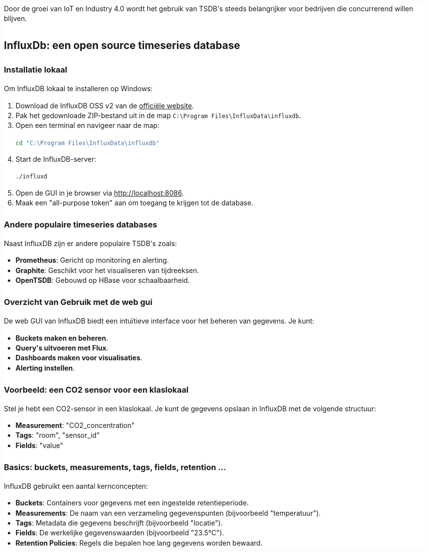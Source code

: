 Door de groei van IoT en Industry 4.0 wordt het gebruik van TSDB's steeds belangrijker voor bedrijven die concurrerend willen blijven.

## InfluxDb: een open source timeseries database 

### Installatie lokaal

Om InfluxDB lokaal te installeren op Windows:
1. Download de InfluxDB OSS v2 van de [officiële website](https://docs.influxdata.com/influxdb/v2/install/?t=Windows#download-and-install-influxdb-v2).
2. Pak het gedownloade ZIP-bestand uit in de map `C:\Program Files\InfluxData\influxdb`.
3. Open een terminal en navigeer naar de map:
   ```bash
   cd "C:\Program Files\InfluxData\influxdb"
   ```
4. Start de InfluxDB-server:
   ```bash
   ./influxd
   ```
5. Open de GUI in je browser via [http://localhost:8086](http://localhost:8086).
6. Maak een "all-purpose token" aan om toegang te krijgen tot de database.

### Andere populaire timeseries databases

Naast InfluxDB zijn er andere populaire TSDB's zoals:
- **Prometheus**: Gericht op monitoring en alerting.
- **Graphite**: Geschikt voor het visualiseren van tijdreeksen.
- **OpenTSDB**: Gebouwd op HBase voor schaalbaarheid.

### Overzicht van Gebruik met de web gui

De web GUI van InfluxDB biedt een intuïtieve interface voor het beheren van gegevens. Je kunt:
- **Buckets maken en beheren**.
- **Query's uitvoeren met Flux**.
- **Dashboards maken voor visualisaties**.
- **Alerting instellen**.

### Voorbeeld: een CO2 sensor voor een klaslokaal

Stel je hebt een CO2-sensor in een klaslokaal. Je kunt de gegevens opslaan in InfluxDB met de volgende structuur:
- **Measurement**: "CO2_concentration"
- **Tags**: "room", "sensor_id"
- **Fields**: "value"

### Basics: buckets, measurements, tags, fields, retention ...

InfluxDB gebruikt een aantal kernconcepten:
- **Buckets**: Containers voor gegevens met een ingestelde retentieperiode.
- **Measurements**: De naam van een verzameling gegevenspunten (bijvoorbeeld "temperatuur").
- **Tags**: Metadata die gegevens beschrijft (bijvoorbeeld "locatie").
- **Fields**: De werkelijke gegevenswaarden (bijvoorbeeld "23.5°C").
- **Retention Policies**: Regels die bepalen hoe lang gegevens worden bewaard.

